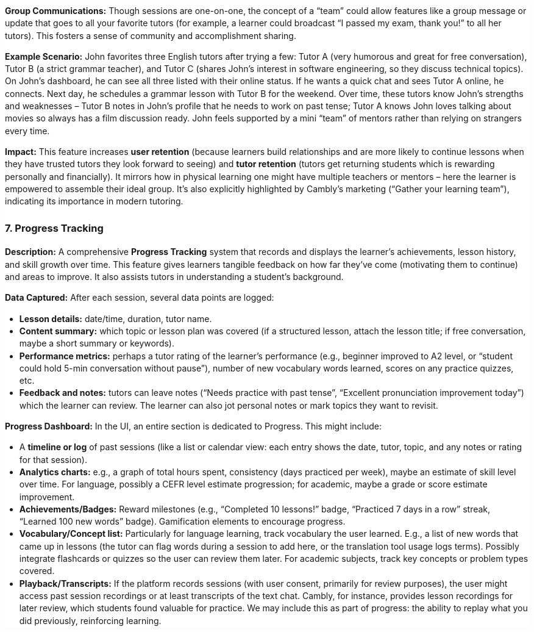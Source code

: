 **Group Communications:** Though sessions are one-on-one, the concept of a “team” could allow features like a group message or update that goes to all your favorite tutors (for example, a learner could broadcast “I passed my exam, thank you!” to all her tutors). This fosters a sense of community and accomplishment sharing.

**Example Scenario:** John favorites three English tutors after trying a few: Tutor A (very humorous and great for free conversation), Tutor B (a strict grammar teacher), and Tutor C (shares John’s interest in software engineering, so they discuss technical topics). On John’s dashboard, he can see all three listed with their online status. If he wants a quick chat and sees Tutor A online, he connects. Next day, he schedules a grammar lesson with Tutor B for the weekend. Over time, these tutors know John’s strengths and weaknesses – Tutor B notes in John’s profile that he needs to work on past tense; Tutor A knows John loves talking about movies so always has a film discussion ready. John feels supported by a mini “team” of mentors rather than relying on strangers every time.

**Impact:** This feature increases **user retention** (because learners build relationships and are more likely to continue lessons when they have trusted tutors they look forward to seeing) and **tutor retention** (tutors get returning students which is rewarding personally and financially). It mirrors how in physical learning one might have multiple teachers or mentors – here the learner is empowered to assemble their ideal group. It’s also explicitly highlighted by Cambly’s marketing (“Gather your learning team”), indicating its importance in modern tutoring.

### 7. Progress Tracking

**Description:** A comprehensive **Progress Tracking** system that records and displays the learner’s achievements, lesson history, and skill growth over time. This feature gives learners tangible feedback on how far they’ve come (motivating them to continue) and areas to improve. It also assists tutors in understanding a student’s background.

**Data Captured:** After each session, several data points are logged:

- **Lesson details:** date/time, duration, tutor name.
- **Content summary:** which topic or lesson plan was covered (if a structured lesson, attach the lesson title; if free conversation, maybe a short summary or keywords).
- **Performance metrics:** perhaps a tutor rating of the learner’s performance (e.g., beginner improved to A2 level, or “student could hold 5-min conversation without pause”), number of new vocabulary words learned, scores on any practice quizzes, etc.
- **Feedback and notes:** tutors can leave notes (“Needs practice with past tense”, “Excellent pronunciation improvement today”) which the learner can review. The learner can also jot personal notes or mark topics they want to revisit.

**Progress Dashboard:** In the UI, an entire section is dedicated to Progress. This might include:

- A **timeline or log** of past sessions (like a list or calendar view: each entry shows the date, tutor, topic, and any notes or rating for that session).
- **Analytics charts:** e.g., a graph of total hours spent, consistency (days practiced per week), maybe an estimate of skill level over time. For language, possibly a CEFR level estimate progression; for academic, maybe a grade or score estimate improvement.
- **Achievements/Badges:** Reward milestones (e.g., “Completed 10 lessons!” badge, “Practiced 7 days in a row” streak, “Learned 100 new words” badge). Gamification elements to encourage progress.
- **Vocabulary/Concept list:** Particularly for language learning, track vocabulary the user learned. E.g., a list of new words that came up in lessons (the tutor can flag words during a session to add here, or the translation tool usage logs terms). Possibly integrate flashcards or quizzes so the user can review them later. For academic subjects, track key concepts or problem types covered.
- **Playback/Transcripts:** If the platform records sessions (with user consent, primarily for review purposes), the user might access past session recordings or at least transcripts of the text chat. Cambly, for instance, provides lesson recordings for later review, which students found valuable for practice. We may include this as part of progress: the ability to replay what you did previously, reinforcing learning.
